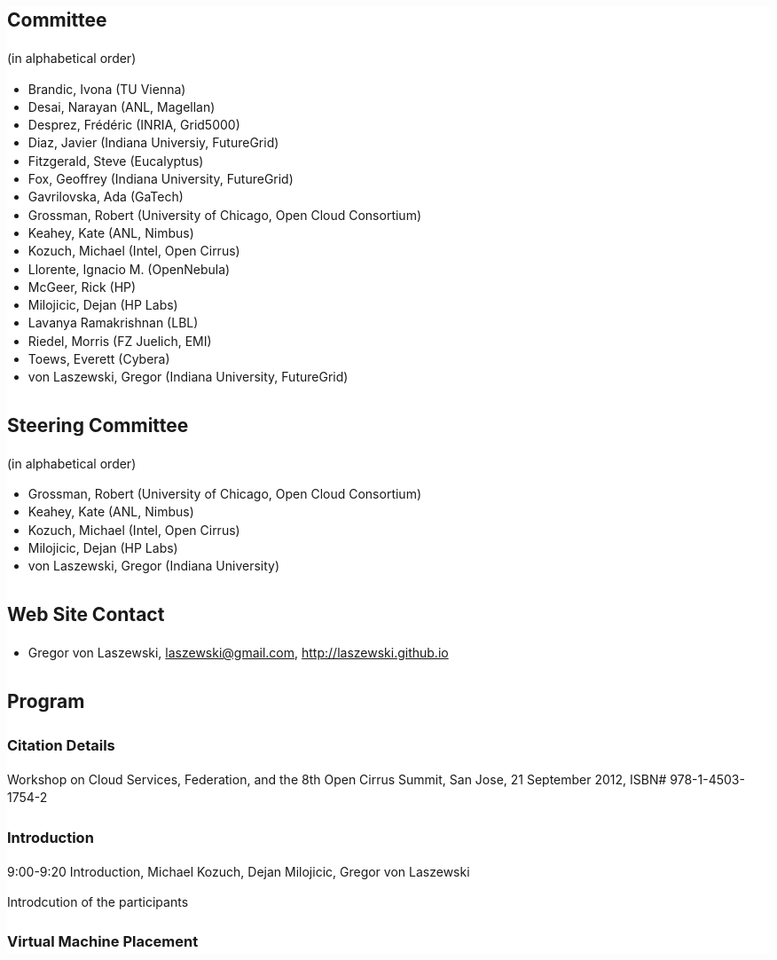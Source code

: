 ## Committee

(in alphabetical order)

* Brandic, Ivona (TU Vienna)
* Desai, Narayan (ANL, Magellan)
* Desprez, Frédéric (INRIA, Grid5000)
* Diaz, Javier (Indiana Universiy, FutureGrid)
* Fitzgerald, Steve (Eucalyptus)
* Fox, Geoffrey (Indiana University, FutureGrid)
* Gavrilovska, Ada (GaTech)
* Grossman, Robert (University of Chicago, Open Cloud Consortium)
* Keahey, Kate (ANL, Nimbus)
* Kozuch, Michael (Intel, Open Cirrus)
* Llorente, Ignacio M. (OpenNebula)
* McGeer, Rick (HP)
* Milojicic, Dejan (HP Labs)
* Lavanya Ramakrishnan (LBL)
* Riedel, Morris (FZ Juelich, EMI)
* Toews, Everett (Cybera)
* von Laszewski, Gregor (Indiana University, FutureGrid)

## Steering Committee

(in alphabetical order)

* Grossman, Robert (University of Chicago, Open Cloud Consortium)
* Keahey, Kate (ANL, Nimbus)
* Kozuch, Michael (Intel, Open Cirrus)
* Milojicic, Dejan (HP Labs)
* von Laszewski, Gregor (Indiana University)

## Web Site Contact

* Gregor von Laszewski, laszewski@gmail.com, http://laszewski.github.io

## Program

### Citation Details

Workshop on Cloud Services, Federation, and the 8th Open Cirrus Summit,
San Jose, 21 September 2012, ISBN# 978-1-4503-1754-2


### Introduction

9:00-9:20 Introduction, Michael Kozuch, Dejan Milojicic, Gregor von Laszewski
 
Introdcution of the participants 

### Virtual Machine Placement
